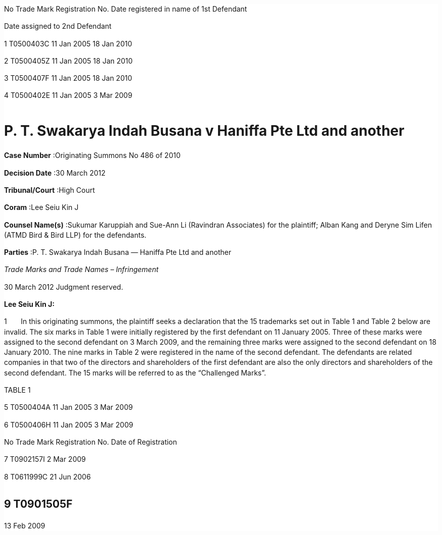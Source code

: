  No Trade Mark Registration No. Date registered in name of 1st Defendant 

 Date assigned to 2nd Defendant 

 1 T0500403C 11 Jan 2005 18 Jan 2010 

 2 T0500405Z 11 Jan 2005 18 Jan 2010 

 3 T0500407F 11 Jan 2005 18 Jan 2010 

 4 T0500402E 11 Jan 2005 3 Mar 2009 

# P. T. Swakarya Indah Busana v Haniffa Pte Ltd and another 



**Case Number** :Originating Summons No 486 of 2010 

**Decision Date** :30 March 2012 

**Tribunal/Court** :High Court 

**Coram** :Lee Seiu Kin J 

**Counsel Name(s)** :Sukumar Karuppiah and Sue-Ann Li (Ravindran Associates) for the plaintiff; Alban Kang and Deryne Sim Lifen (ATMD Bird & Bird LLP) for the defendants. 

**Parties** :P. T. Swakarya Indah Busana — Haniffa Pte Ltd and another 

_Trade Marks and Trade Names_ – _Infringement_ 

30 March 2012 Judgment reserved. 

**Lee Seiu Kin J:** 

1       In this originating summons, the plaintiff seeks a declaration that the 15 trademarks set out in Table 1 and Table 2 below are invalid. The six marks in Table 1 were initially registered by the first defendant on 11 January 2005. Three of these marks were assigned to the second defendant on 3 March 2009, and the remaining three marks were assigned to the second defendant on 18 January 2010. The nine marks in Table 2 were registered in the name of the second defendant. The defendants are related companies in that two of the directors and shareholders of the first defendant are also the only directors and shareholders of the second defendant. The 15 marks will be referred to as the “Challenged Marks”. 

TABLE 1 


 5 T0500404A 11 Jan 2005 3 Mar 2009 

 6 T0500406H 11 Jan 2005 3 Mar 2009 

 No Trade Mark Registration No. Date of Registration 

 7 T0902157I 2 Mar 2009 

 8 T0611999C 21 Jun 2006 

## 9 T0901505F 

 13 Feb 2009 
